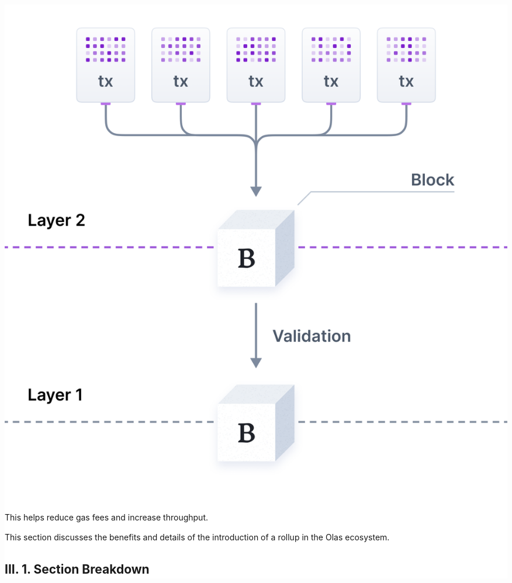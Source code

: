 !["Rollup illustration"](../imgs/rollup.png)

This helps reduce gas fees and increase throughput. 

This section discusses the benefits and details of the introduction of a rollup in the Olas ecosystem. 


## III. 1. Section Breakdown
